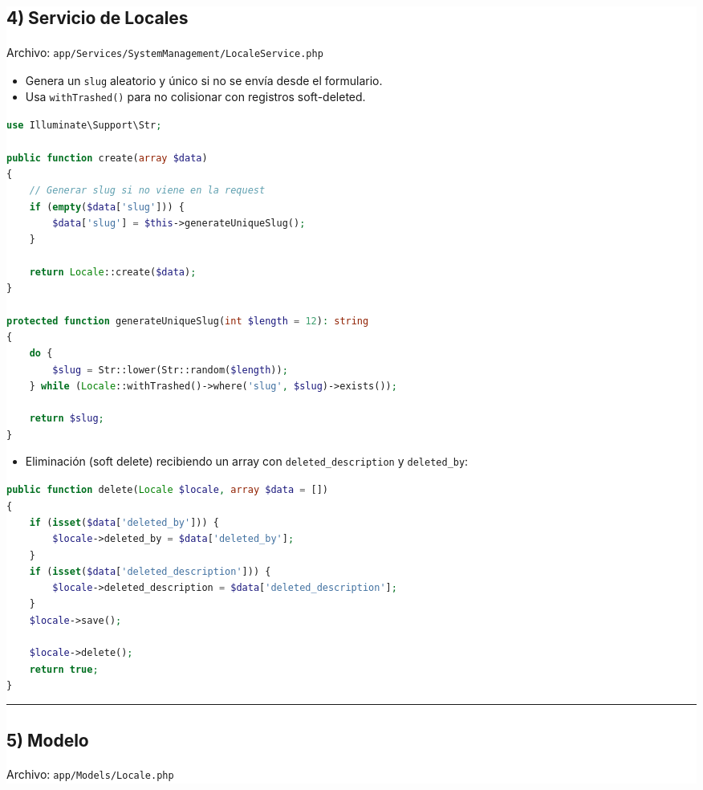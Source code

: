 ## 4) Servicio de Locales

Archivo: `app/Services/SystemManagement/LocaleService.php`

- Genera un `slug` aleatorio y único si no se envía desde el formulario.
- Usa `withTrashed()` para no colisionar con registros soft-deleted.

```php
use Illuminate\Support\Str;

public function create(array $data)
{
    // Generar slug si no viene en la request
    if (empty($data['slug'])) {
        $data['slug'] = $this->generateUniqueSlug();
    }

    return Locale::create($data);
}

protected function generateUniqueSlug(int $length = 12): string
{
    do {
        $slug = Str::lower(Str::random($length));
    } while (Locale::withTrashed()->where('slug', $slug)->exists());

    return $slug;
}
```

- Eliminación (soft delete) recibiendo un array con `deleted_description` y `deleted_by`:
```php
public function delete(Locale $locale, array $data = [])
{
    if (isset($data['deleted_by'])) {
        $locale->deleted_by = $data['deleted_by'];
    }
    if (isset($data['deleted_description'])) {
        $locale->deleted_description = $data['deleted_description'];
    }
    $locale->save();

    $locale->delete();
    return true;
}
```

---

## 5) Modelo

Archivo: `app/Models/Locale.php`
